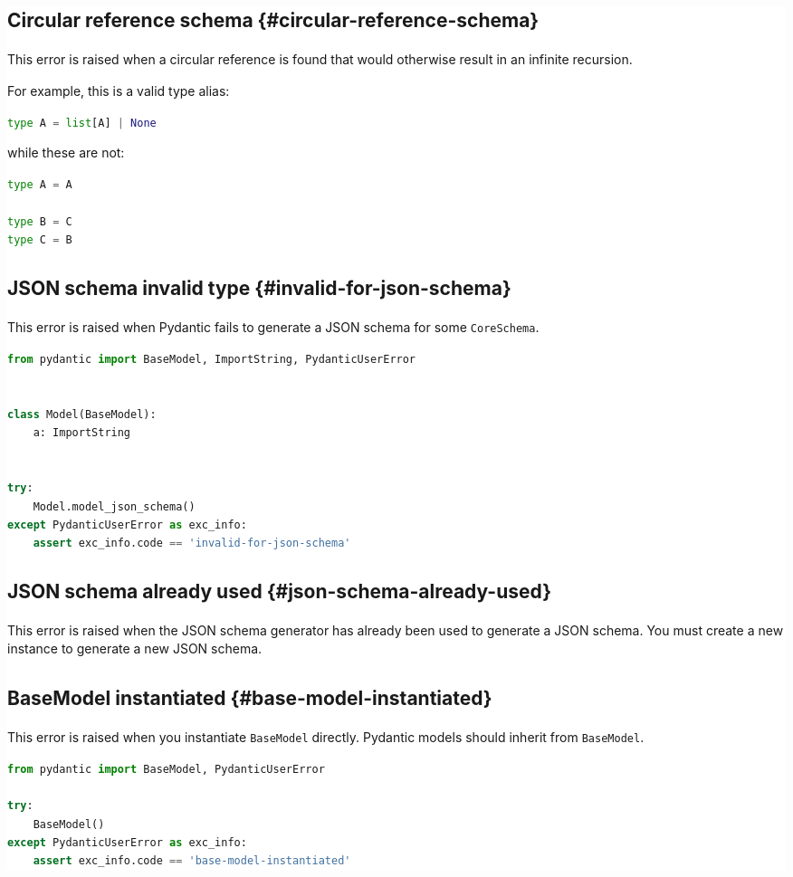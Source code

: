 ## Circular reference schema {#circular-reference-schema}

This error is raised when a circular reference is found that would otherwise result in an infinite recursion.

For example, this is a valid type alias:

```python {test="skip" lint="skip" upgrade="skip"}
type A = list[A] | None
```

while these are not:

```python {test="skip" lint="skip" upgrade="skip"}
type A = A

type B = C
type C = B
```

## JSON schema invalid type {#invalid-for-json-schema}

This error is raised when Pydantic fails to generate a JSON schema for some `CoreSchema`.

```python
from pydantic import BaseModel, ImportString, PydanticUserError


class Model(BaseModel):
    a: ImportString


try:
    Model.model_json_schema()
except PydanticUserError as exc_info:
    assert exc_info.code == 'invalid-for-json-schema'
```

## JSON schema already used {#json-schema-already-used}

This error is raised when the JSON schema generator has already been used to generate a JSON schema.
You must create a new instance to generate a new JSON schema.

## BaseModel instantiated {#base-model-instantiated}

This error is raised when you instantiate `BaseModel` directly. Pydantic models should inherit from `BaseModel`.

```python
from pydantic import BaseModel, PydanticUserError

try:
    BaseModel()
except PydanticUserError as exc_info:
    assert exc_info.code == 'base-model-instantiated'
```


[related specification section]: https://typing.readthedocs.io/en/latest/spec/callables.html#unpack-for-keyword-arguments
[PEP 692]: https://peps.python.org/pep-0692/